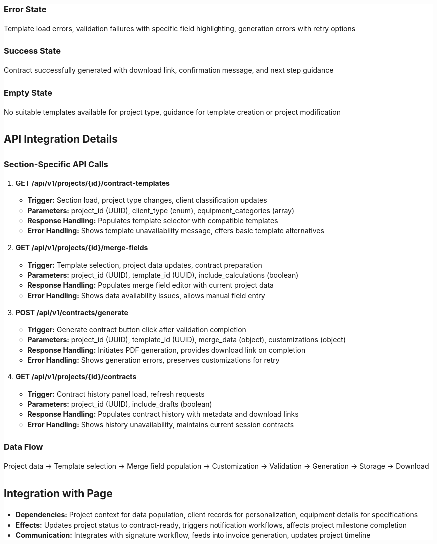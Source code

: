 ### Error State
Template load errors, validation failures with specific field highlighting, generation errors with retry options

### Success State
Contract successfully generated with download link, confirmation message, and next step guidance

### Empty State
No suitable templates available for project type, guidance for template creation or project modification

## API Integration Details

### Section-Specific API Calls
1. **GET /api/v1/projects/{id}/contract-templates**
   - **Trigger:** Section load, project type changes, client classification updates
   - **Parameters:** project_id (UUID), client_type (enum), equipment_categories (array)
   - **Response Handling:** Populates template selector with compatible templates
   - **Error Handling:** Shows template unavailability message, offers basic template alternatives

2. **GET /api/v1/projects/{id}/merge-fields**
   - **Trigger:** Template selection, project data updates, contract preparation
   - **Parameters:** project_id (UUID), template_id (UUID), include_calculations (boolean)
   - **Response Handling:** Populates merge field editor with current project data
   - **Error Handling:** Shows data availability issues, allows manual field entry

3. **POST /api/v1/contracts/generate**
   - **Trigger:** Generate contract button click after validation completion
   - **Parameters:** project_id (UUID), template_id (UUID), merge_data (object), customizations (object)
   - **Response Handling:** Initiates PDF generation, provides download link on completion
   - **Error Handling:** Shows generation errors, preserves customizations for retry

4. **GET /api/v1/projects/{id}/contracts**
   - **Trigger:** Contract history panel load, refresh requests
   - **Parameters:** project_id (UUID), include_drafts (boolean)
   - **Response Handling:** Populates contract history with metadata and download links
   - **Error Handling:** Shows history unavailability, maintains current session contracts

### Data Flow
Project data → Template selection → Merge field population → Customization → Validation → Generation → Storage → Download

## Integration with Page
- **Dependencies:** Project context for data population, client records for personalization, equipment details for specifications
- **Effects:** Updates project status to contract-ready, triggers notification workflows, affects project milestone completion
- **Communication:** Integrates with signature workflow, feeds into invoice generation, updates project timeline
